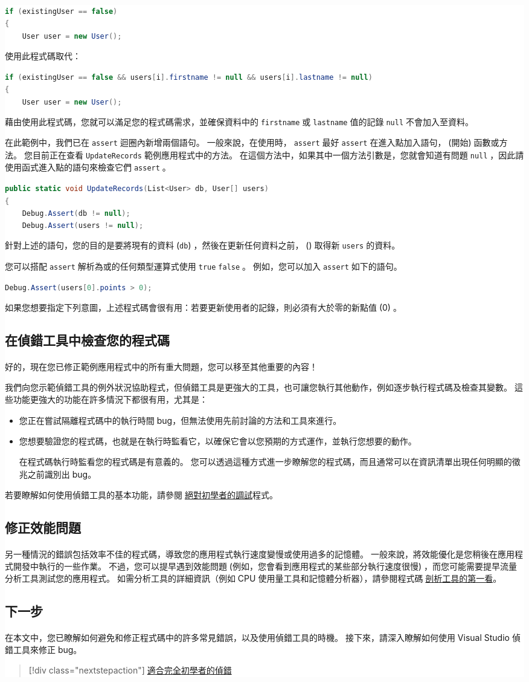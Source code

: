 ```csharp
if (existingUser == false)
{
    User user = new User();
```

使用此程式碼取代：

```csharp
if (existingUser == false && users[i].firstname != null && users[i].lastname != null)
{
    User user = new User();
```

藉由使用此程式碼，您就可以滿足您的程式碼需求，並確保資料中的 `firstname` 或 `lastname` 值的記錄 `null` 不會加入至資料。

在此範例中，我們已在 `assert` 迴圈內新增兩個語句。 一般來說，在使用時， `assert` 最好 `assert` 在進入點加入語句， (開始) 函數或方法。 您目前正在查看 `UpdateRecords` 範例應用程式中的方法。 在這個方法中，如果其中一個方法引數是，您就會知道有問題 `null` ，因此請使用函式進入點的語句來檢查它們 `assert` 。

```csharp
public static void UpdateRecords(List<User> db, User[] users)
{
    Debug.Assert(db != null);
    Debug.Assert(users != null);
```

針對上述的語句，您的目的是要將現有的資料 (`db`) ，然後在更新任何資料之前， () 取得新 `users` 的資料。

您可以搭配 `assert` 解析為或的任何類型運算式使用 `true` `false` 。 例如，您可以加入 `assert` 如下的語句。

```csharp
Debug.Assert(users[0].points > 0);
```

如果您想要指定下列意圖，上述程式碼會很有用：若要更新使用者的記錄，則必須有大於零的新點值 (0) 。

## <a name="inspect-your-code-in-the-debugger"></a>在偵錯工具中檢查您的程式碼

好的，現在您已修正範例應用程式中的所有重大問題，您可以移至其他重要的內容！

我們向您示範偵錯工具的例外狀況協助程式，但偵錯工具是更強大的工具，也可讓您執行其他動作，例如逐步執行程式碼及檢查其變數。 這些功能更強大的功能在許多情況下都很有用，尤其是：

* 您正在嘗試隔離程式碼中的執行時間 bug，但無法使用先前討論的方法和工具來進行。

* 您想要驗證您的程式碼，也就是在執行時監看它，以確保它會以您預期的方式運作，並執行您想要的動作。

    在程式碼執行時監看您的程式碼是有意義的。 您可以透過這種方式進一步瞭解您的程式碼，而且通常可以在資訊清單出現任何明顯的徵兆之前識別出 bug。

若要瞭解如何使用偵錯工具的基本功能，請參閱 [絕對初學者的調試](../debugger/debugging-absolute-beginners.md)程式。

## <a name="fix-performance-issues"></a>修正效能問題

另一種情況的錯誤包括效率不佳的程式碼，導致您的應用程式執行速度變慢或使用過多的記憶體。 一般來說，將效能優化是您稍後在應用程式開發中執行的一些作業。 不過，您可以提早遇到效能問題 (例如，您會看到應用程式的某些部分執行速度很慢) ，而您可能需要提早流量分析工具測試您的應用程式。 如需分析工具的詳細資訊（例如 CPU 使用量工具和記憶體分析器），請參閱程式碼 [剖析工具的第一看](../profiling/profiling-feature-tour.md)。

## <a name="next-steps"></a>下一步

在本文中，您已瞭解如何避免和修正程式碼中的許多常見錯誤，以及使用偵錯工具的時機。 接下來，請深入瞭解如何使用 Visual Studio 偵錯工具來修正 bug。

> [!div class="nextstepaction"]
> [適合完全初學者的偵錯](../debugger/debugging-absolute-beginners.md)
